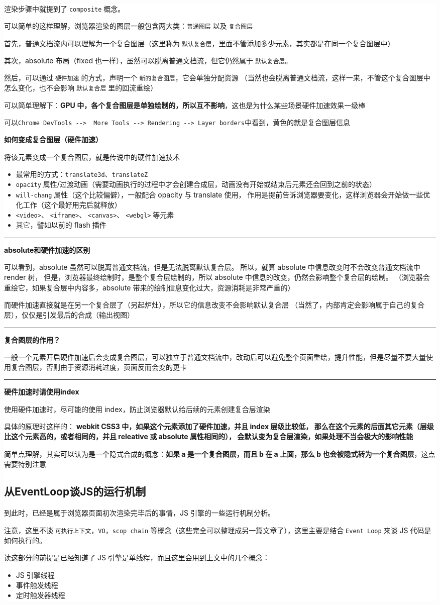 渲染步骤中就提到了 `composite` 概念。

可以简单的这样理解，浏览器渲染的图层一般包含两大类：`普通图层` 以及 `复合图层`

首先，普通文档流内可以理解为一个复合图层（这里称为 `默认复合层`，里面不管添加多少元素，其实都是在同一个复合图层中）

其次，absolute 布局（fixed 也一样），虽然可以脱离普通文档流，但它仍然属于 `默认复合层`。

然后，可以通过 `硬件加速` 的方式，声明一个 `新的复合图层`，它会单独分配资源 （当然也会脱离普通文档流，这样一来，不管这个复合图层中怎么变化，也不会影响 `默认复合层` 里的回流重绘）

可以简单理解下：**GPU 中，各个复合图层是单独绘制的，所以互不影响**，这也是为什么某些场景硬件加速效果一级棒

可以`Chrome DevTools -->  More Tools --> Rendering --> Layer borders`中看到，黄色的就是复合图层信息

**如何变成复合图层（硬件加速）**

将该元素变成一个复合图层，就是传说中的硬件加速技术

- 最常用的方式：`translate3d`、`translateZ`
- `opacity` 属性/过渡动画（需要动画执行的过程中才会创建合成层，动画没有开始或结束后元素还会回到之前的状态）
- `will-chang` 属性（这个比较偏僻），一般配合 opacity 与 translate 使用， 作用是提前告诉浏览器要变化，这样浏览器会开始做一些优化工作（这个最好用完后就释放）
- `<video>`、 `<iframe>`、 `<canvas>`、 `<webgl>` 等元素
- 其它，譬如以前的 flash 插件

---

**absolute和硬件加速的区别**

可以看到，absolute 虽然可以脱离普通文档流，但是无法脱离默认复合层。 所以，就算 absolute 中信息改变时不会改变普通文档流中 render 树， 但是，浏览器最终绘制时，是整个复合层绘制的，所以 absolute 中信息的改变，仍然会影响整个复合层的绘制。 （浏览器会重绘它，如果复合层中内容多，absolute 带来的绘制信息变化过大，资源消耗是非常严重的）

而硬件加速直接就是在另一个复合层了（另起炉灶），所以它的信息改变不会影响默认复合层 （当然了，内部肯定会影响属于自己的复合层），仅仅是引发最后的合成（输出视图）

---

**复合图层的作用？**

一般一个元素开启硬件加速后会变成复合图层，可以独立于普通文档流中，改动后可以避免整个页面重绘，提升性能，但是尽量不要大量使用复合图层，否则由于资源消耗过度，页面反而会变的更卡

---

**硬件加速时请使用index**

使用硬件加速时，尽可能的使用 index，防止浏览器默认给后续的元素创建复合层渲染

具体的原理时这样的： **webkit CSS3 中，如果这个元素添加了硬件加速，并且 index 层级比较低， 那么在这个元素的后面其它元素（层级比这个元素高的，或者相同的，并且 releative 或 absolute 属性相同的）， 会默认变为复合层渲染，如果处理不当会极大的影响性能**

简单点理解，其实可以认为是一个隐式合成的概念：**如果 a 是一个复合图层，而且 b 在 a 上面，那么 b 也会被隐式转为一个复合图层**，这点需要特别注意

## 从EventLoop谈JS的运行机制

到此时，已经是属于浏览器页面初次渲染完毕后的事情，JS 引擎的一些运行机制分析。

注意，这里不谈 `可执行上下文`，`VO`，`scop chain` 等概念（这些完全可以整理成另一篇文章了），这里主要是结合 `Event Loop` 来谈 JS 代码是如何执行的。

读这部分的前提是已经知道了 JS 引擎是单线程，而且这里会用到上文中的几个概念：

- JS 引擎线程
- 事件触发线程
- 定时触发器线程
